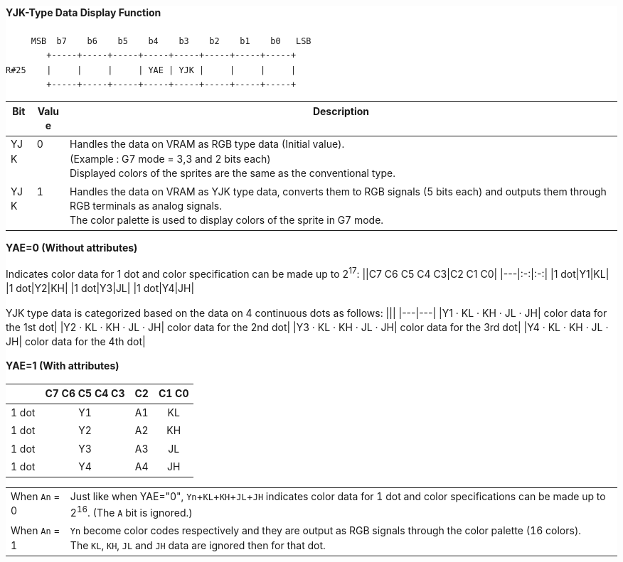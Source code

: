 #### YJK-Type Data Display Function

```
     MSB  b7    b6    b5    b4    b3    b2    b1    b0   LSB
        +-----+-----+-----+-----+-----+-----+-----+-----+
R#25    |     |     |     | YAE | YJK |     |     |     |
        +-----+-----+-----+-----+-----+-----+-----+-----+
```

|Bit|Value|Description|
|---|---|---|
|YJK|0|Handles the data on VRAM as RGB type data (Initial value).<br>(Example : G7 mode = 3,3 and 2 bits each)<br>Displayed colors of the sprites are the same as the conventional type.|
|YJK|1|Handles the data on VRAM as YJK type data, converts them to RGB signals (5 bits each) and outputs them through RGB terminals as analog signals.<br>The color palette is used to display colors of the sprite in G7 mode.|

**YAE=0 (Without attributes)**

Indicates color data for 1 dot and color specification can be made up to 2<sup>17</sup>:
||C7 C6 C5 C4 C3|C2 C1 C0|
|---|:-:|:-:|
|1 dot|Y1|KL|
|1 dot|Y2|KH|
|1 dot|Y3|JL|
|1 dot|Y4|JH|

YJK type data is categorized based on the data on 4 continuous dots as follows:
|||
|---|---|
|Y1 · KL · KH · JL · JH| color data for the 1st dot|
|Y2 · KL · KH · JL · JH| color data for the 2nd dot|
|Y3 · KL · KH · JL · JH| color data for the 3rd dot|
|Y4 · KL · KH · JL · JH| color data for the 4th dot|

**YAE=1 (With attributes)**

||C7 C6 C5 C4 C3|C2|C1 C0|
|---|:-:|:-:|:-:|
|1 dot|Y1|A1|KL|
|1 dot|Y2|A2|KH|
|1 dot|Y3|A3|JL|
|1 dot|Y4|A4|JH|

|||
|---|---|
|When `An` = 0|Just like when YAE="0", `Yn`+`KL`+`KH`+`JL`+`JH` indicates color data for 1 dot and color specifications can be made up to 2<sup>16</sup>. (The `A` bit is ignored.)|
|When `An` = 1|`Yn` become color codes respectively and they are output as RGB signals through the color palette (16 colors).<br>The `KL`, `KH`, `JL` and `JH` data are ignored then for that dot.|
